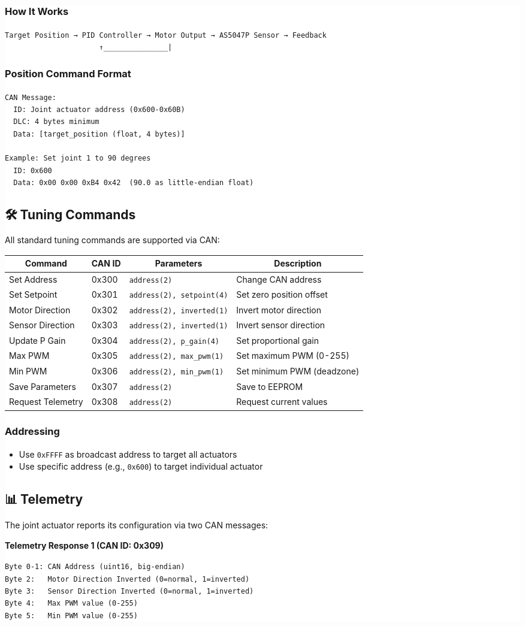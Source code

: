 ### How It Works
```
Target Position → PID Controller → Motor Output → AS5047P Sensor → Feedback
                      ↑_______________|
```

### Position Command Format
```
CAN Message:
  ID: Joint actuator address (0x600-0x60B)
  DLC: 4 bytes minimum
  Data: [target_position (float, 4 bytes)]
  
Example: Set joint 1 to 90 degrees
  ID: 0x600
  Data: 0x00 0x00 0xB4 0x42  (90.0 as little-endian float)
```

## 🛠️ Tuning Commands

All standard tuning commands are supported via CAN:

| Command | CAN ID | Parameters | Description |
|---------|--------|------------|-------------|
| Set Address | 0x300 | `address(2)` | Change CAN address |
| Set Setpoint | 0x301 | `address(2), setpoint(4)` | Set zero position offset |
| Motor Direction | 0x302 | `address(2), inverted(1)` | Invert motor direction |
| Sensor Direction | 0x303 | `address(2), inverted(1)` | Invert sensor direction |
| Update P Gain | 0x304 | `address(2), p_gain(4)` | Set proportional gain |
| Max PWM | 0x305 | `address(2), max_pwm(1)` | Set maximum PWM (0-255) |
| Min PWM | 0x306 | `address(2), min_pwm(1)` | Set minimum PWM (deadzone) |
| Save Parameters | 0x307 | `address(2)` | Save to EEPROM |
| Request Telemetry | 0x308 | `address(2)` | Request current values |

### Addressing
- Use `0xFFFF` as broadcast address to target all actuators
- Use specific address (e.g., `0x600`) to target individual actuator

## 📊 Telemetry

The joint actuator reports its configuration via two CAN messages:

**Telemetry Response 1 (CAN ID: 0x309)**
```
Byte 0-1: CAN Address (uint16, big-endian)
Byte 2:   Motor Direction Inverted (0=normal, 1=inverted)
Byte 3:   Sensor Direction Inverted (0=normal, 1=inverted)
Byte 4:   Max PWM value (0-255)
Byte 5:   Min PWM value (0-255)
```

